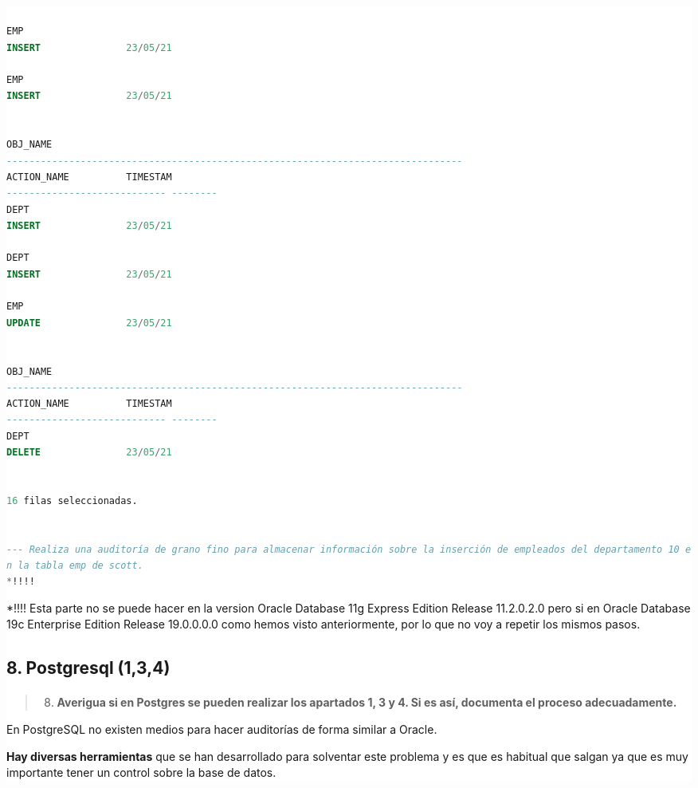```sql

EMP
INSERT			     23/05/21

EMP
INSERT			     23/05/21


OBJ_NAME
--------------------------------------------------------------------------------
ACTION_NAME		     TIMESTAM
---------------------------- --------
DEPT
INSERT			     23/05/21

DEPT
INSERT			     23/05/21

EMP
UPDATE			     23/05/21


OBJ_NAME
--------------------------------------------------------------------------------
ACTION_NAME		     TIMESTAM
---------------------------- --------
DEPT
DELETE			     23/05/21


16 filas seleccionadas.


--- Realiza una auditoría de grano fino para almacenar información sobre la inserción de empleados del departamento 10 en la tabla emp de scott.
*!!!!
```
*!!!!
Esta parte no se puede hacer en la version Oracle Database 11g Express Edition Release 11.2.0.2.0 pero si en Oracle Database 19c Enterprise Edition Release 19.0.0.0.0 como hemos visto anteriormente, por lo que no voy a repetir los mismos pasos.


## 8. Postgresql (1,3,4)

> 8. **Averigua si en Postgres se pueden realizar los apartados 1, 3 y 4. Si es así, documenta el proceso adecuadamente.**

En PostgreSQL no existen medios para hacer auditorías de forma similar a Oracle.

**Hay diversas herramientas** que se han desarrollado para solventar este problema y es que es habitual que salgan ya que es muy importante tener un control sobre la base de datos. 
